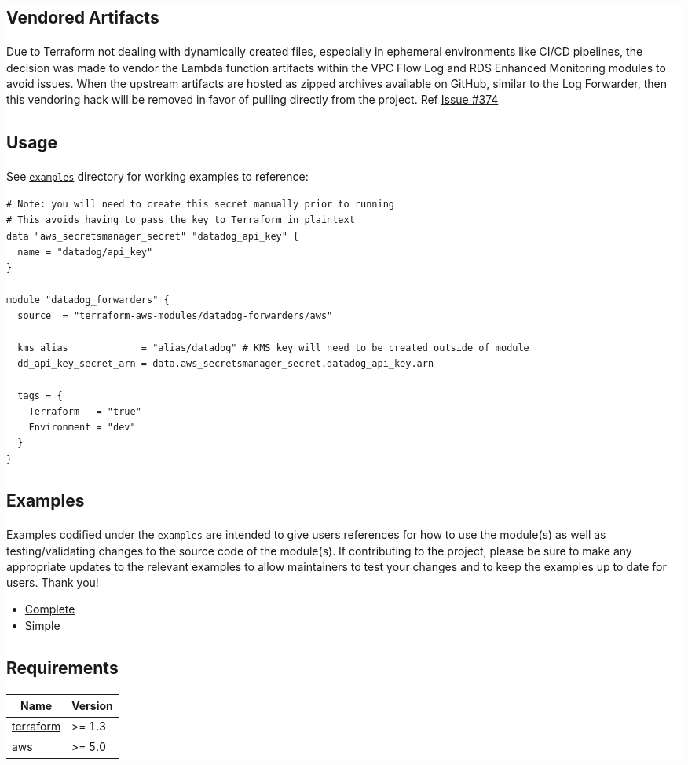 ## Vendored Artifacts

Due to Terraform not dealing with dynamically created files, especially in ephemeral environments like CI/CD pipelines, the decision was made to vendor the Lambda function artifacts within the VPC Flow Log and RDS Enhanced Monitoring modules to avoid issues. When the upstream artifacts are hosted as zipped archives available on GitHub, similar to the Log Forwarder, then this vendoring hack will be removed in favor of pulling directly from the project. Ref [Issue #374](https://github.com/DataDog/datadog-serverless-functions/issues/374)

## Usage

See [`examples`](https://github.com/terraform-aws-modules/terraform-aws-datadog-forwarders/tree/master/examples) directory for working examples to reference:

```hcl
# Note: you will need to create this secret manually prior to running
# This avoids having to pass the key to Terraform in plaintext
data "aws_secretsmanager_secret" "datadog_api_key" {
  name = "datadog/api_key"
}

module "datadog_forwarders" {
  source  = "terraform-aws-modules/datadog-forwarders/aws"

  kms_alias             = "alias/datadog" # KMS key will need to be created outside of module
  dd_api_key_secret_arn = data.aws_secretsmanager_secret.datadog_api_key.arn

  tags = {
    Terraform   = "true"
    Environment = "dev"
  }
}
```

## Examples

Examples codified under the [`examples`](https://github.com/terraform-aws-modules/terraform-aws-datadog-forwarders/tree/master/examples) are intended to give users references for how to use the module(s) as well as testing/validating changes to the source code of the module(s). If contributing to the project, please be sure to make any appropriate updates to the relevant examples to allow maintainers to test your changes and to keep the examples up to date for users. Thank you!

- [Complete](https://github.com/terraform-aws-modules/terraform-aws-datadog-forwarders/tree/master/examples/complete)
- [Simple](https://github.com/terraform-aws-modules/terraform-aws-datadog-forwarders/tree/master/examples/simple)


## Requirements

| Name | Version |
|------|---------|
| <a name="requirement_terraform"></a> [terraform](#requirement\_terraform) | >= 1.3 |
| <a name="requirement_aws"></a> [aws](#requirement\_aws) | >= 5.0 |
